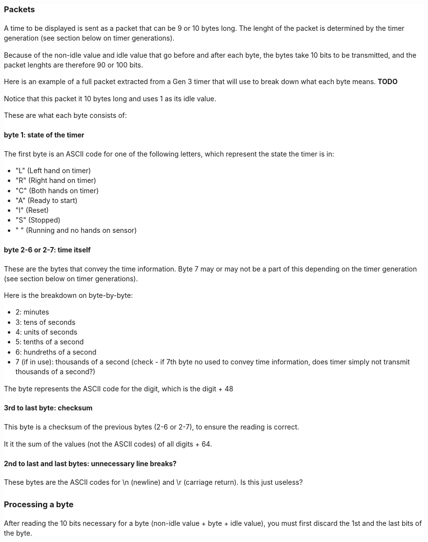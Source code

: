 ### Packets

A time to be displayed is sent as a packet that can be 9 or 10 bytes long. The lenght of the packet is determined by the timer generation (see section below on timer generations).

Because of the non-idle value and idle value that go before and after each byte, the bytes take 10 bits to be transmitted, and the packet lenghts are therefore 90 or 100 bits.

Here is an example of a full packet extracted from a Gen 3 timer that will use to break down what each byte means. **TODO**

Notice that this packet it 10 bytes long and uses 1 as its idle value.

These are what each byte consists of:

#### byte 1: state of the timer

The first byte is an ASCII code for one of the following letters, which represent the state the timer is in:

- "L" (Left hand on timer)
- "R" (Right hand on timer)
- "C" (Both hands on timer)
- "A" (Ready to start)
- "I" (Reset)
- "S" (Stopped)
- " " (Running and no hands on sensor)

#### byte 2-6 or 2-7: time itself

These are the bytes that convey the time information. Byte 7 may or may not be a part of this depending on the timer generation (see section below on timer generations).

Here is the breakdown on byte-by-byte:
- 2: minutes
- 3: tens of seconds
- 4: units of seconds
- 5: tenths of a second
- 6: hundreths of a second
- 7 (if in use): thousands of a second (check - if 7th byte no used to convey time information, does timer simply not transmit thousands of a second?)

The byte represents the ASCII code for the digit, which is the digit + 48

#### 3rd to last byte: checksum

This byte is a checksum of the previous bytes (2-6 or 2-7), to ensure the reading is correct.

It it the sum of the values (not the ASCII codes) of all digits + 64.

#### 2nd to last and last bytes: unnecessary line breaks?

These bytes are the ASCII codes for \n (newline) and \r (carriage return). Is this just useless?

### Processing a byte

After reading the 10 bits necessary for a byte (non-idle value + byte + idle value), you must first discard the 1st and the last bits of the byte.
